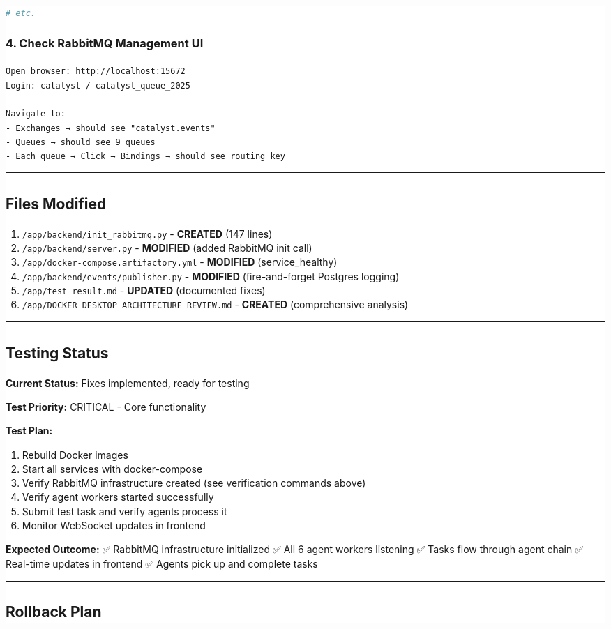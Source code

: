 ```bash
# etc.
```

### 4. Check RabbitMQ Management UI
```
Open browser: http://localhost:15672
Login: catalyst / catalyst_queue_2025

Navigate to:
- Exchanges → should see "catalyst.events"
- Queues → should see 9 queues
- Each queue → Click → Bindings → should see routing key
```

---

## Files Modified

1. `/app/backend/init_rabbitmq.py` - **CREATED** (147 lines)
2. `/app/backend/server.py` - **MODIFIED** (added RabbitMQ init call)
3. `/app/docker-compose.artifactory.yml` - **MODIFIED** (service_healthy)
4. `/app/backend/events/publisher.py` - **MODIFIED** (fire-and-forget Postgres logging)
5. `/app/test_result.md` - **UPDATED** (documented fixes)
6. `/app/DOCKER_DESKTOP_ARCHITECTURE_REVIEW.md` - **CREATED** (comprehensive analysis)

---

## Testing Status

**Current Status:** Fixes implemented, ready for testing

**Test Priority:** CRITICAL - Core functionality

**Test Plan:**
1. Rebuild Docker images
2. Start all services with docker-compose
3. Verify RabbitMQ infrastructure created (see verification commands above)
4. Verify agent workers started successfully
5. Submit test task and verify agents process it
6. Monitor WebSocket updates in frontend

**Expected Outcome:**
✅ RabbitMQ infrastructure initialized
✅ All 6 agent workers listening
✅ Tasks flow through agent chain
✅ Real-time updates in frontend
✅ Agents pick up and complete tasks

---

## Rollback Plan
